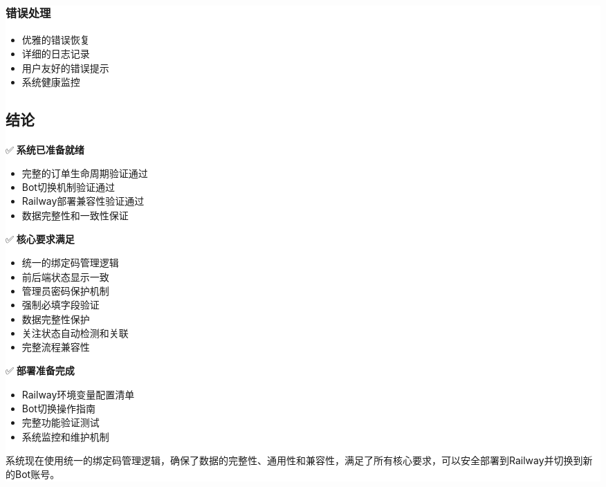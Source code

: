 ### 错误处理
- 优雅的错误恢复
- 详细的日志记录
- 用户友好的错误提示
- 系统健康监控

## 结论

✅ **系统已准备就绪**
- 完整的订单生命周期验证通过
- Bot切换机制验证通过  
- Railway部署兼容性验证通过
- 数据完整性和一致性保证

✅ **核心要求满足**
- 统一的绑定码管理逻辑
- 前后端状态显示一致
- 管理员密码保护机制
- 强制必填字段验证
- 数据完整性保护
- 关注状态自动检测和关联
- 完整流程兼容性

✅ **部署准备完成**
- Railway环境变量配置清单
- Bot切换操作指南
- 完整功能验证测试
- 系统监控和维护机制

系统现在使用统一的绑定码管理逻辑，确保了数据的完整性、通用性和兼容性，满足了所有核心要求，可以安全部署到Railway并切换到新的Bot账号。 